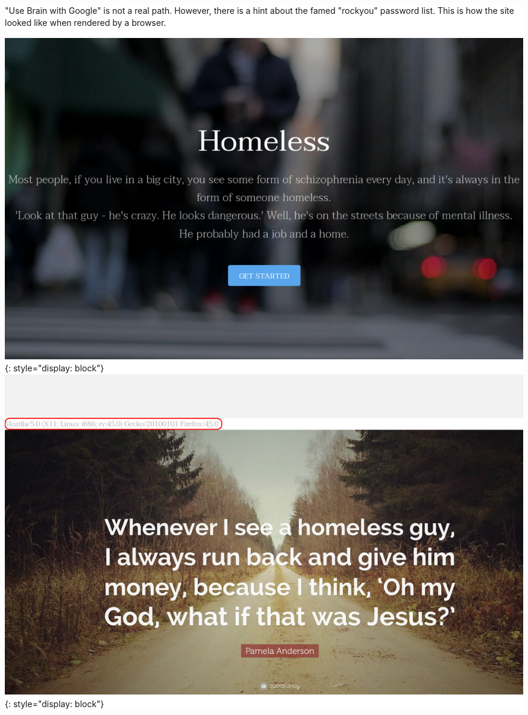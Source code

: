 "Use Brain with Google" is not a real path. However, there is a hint about the famed "rockyou" password list. This is how the site looked like when rendered by a browser.

![screenshot-1](/assets/images/posts/homeless-walkthrough/screenshot-1.png){: style="display: block"} 
![screenshot-2](/assets/images/posts/homeless-walkthrough/screenshot-2.png){: style="display: block"} 
